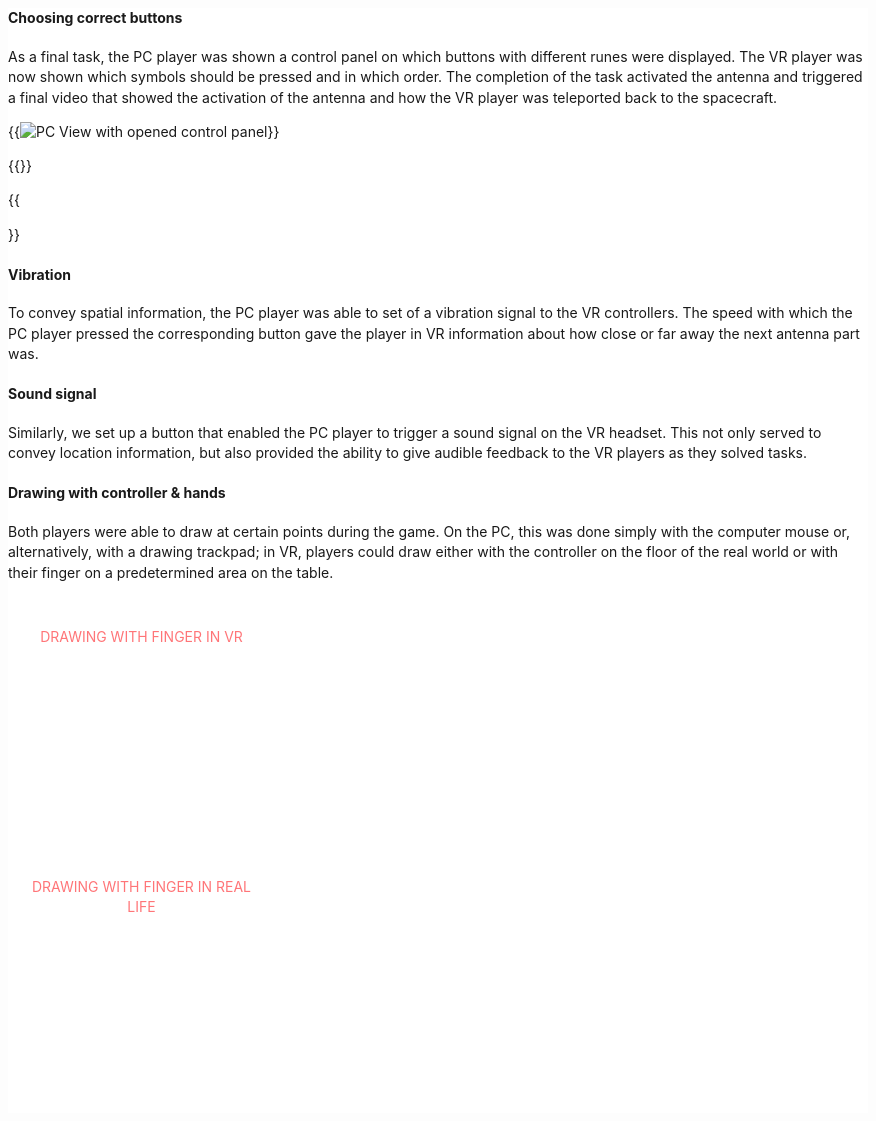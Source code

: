 #### Choosing correct buttons
As a final task, the PC player was shown a control panel on which buttons with different runes were displayed. 
The VR player was now shown which symbols should be pressed and in which order. The completion of the task activated 
the antenna and triggered a final video that showed the activation of the antenna and how the VR player was teleported 
back to the spacecraft.

{{<image src="pc_view_with_open_controlpanel.jpg" alt="PC View with opened control panel" caption="PC GUI with opened control panel">}}

{{</section>}}

{{<section title="Haptics" >}}
#### Vibration
To convey spatial information, the PC player was able to set of a vibration signal to the VR controllers. 
The speed with which the PC player pressed the corresponding button gave the player in VR information about how close 
or far away the next antenna part was.

#### Sound signal
Similarly, we set up a button that enabled the PC player to trigger a sound signal on the VR headset. 
This not only served to convey location information, but also provided the ability to give audible feedback to the VR 
players as they solved tasks.

#### Drawing with controller & hands
Both players were able to draw at certain points during the game. On the PC, this was done simply with the computer 
mouse or, alternatively, with a drawing trackpad; in VR, players could draw either with the controller on the floor 
of the real world or with their finger on a predetermined area on the table.

<div style="display: table; clear: both; margin-top: 20px">
    <div style="float: left; height: 250px; width: 50%; padding: 10px 10px 0 10px;">
        <iframe style="display: block; margin-left: auto; margin-right: auto;" src="https://mediathek.htw-berlin.de/media/embed?key=9ee31c6a842a84194eb514d139b8c6b5&width=720&height=405&autoplay=false&controls=true&autolightsoff=false&loop=false&chapters=false&playlist=false&related=false&responsive=false&t=0&loadonclick=true&thumb=true" data-src="https://mediathek.htw-berlin.de/media/embed?key=9ee31c6a842a84194eb514d139b8c6b5&width=720&height=405&autoplay=false&controls=true&autolightsoff=false&loop=false&chapters=false&playlist=false&related=false&responsive=false&t=0&loadonclick=true" class="" width="300" height="168" allowfullscreen="allowfullscreen" allowtransparency="true" aria-label="media embed code"></iframe>
        <p style="color:#ff7578; text-transform: uppercase; text-align: center">Drawing with finger in VR</p>
    </div>
    <div style="float: left; height: 250px; width: 50%; padding: 0 10px;">
        <iframe style="display: block; margin-left: auto; margin-right: auto; margin-bottom: 10px;" src="https://mediathek.htw-berlin.de/media/embed?key=7908b34132e0e4b021b8440923f485b2&width=720&height=540&autoplay=false&controls=true&autolightsoff=false&loop=false&chapters=false&playlist=false&related=false&responsive=false&t=0&loadonclick=true&thumb=true" data-src="https://mediathek.htw-berlin.de/media/embed?key=7908b34132e0e4b021b8440923f485b2&width=720&height=540&autoplay=false&controls=true&autolightsoff=false&loop=false&chapters=false&playlist=false&related=false&responsive=false&t=0&loadonclick=true" class="" width="300" height="168" allowfullscreen="allowfullscreen" allowtransparency="true" aria-label="media embed code"></iframe>
        <p style="color:#ff7578; text-transform: uppercase; text-align: center">Drawing with finger in real life</p>
    </div>
</div>
